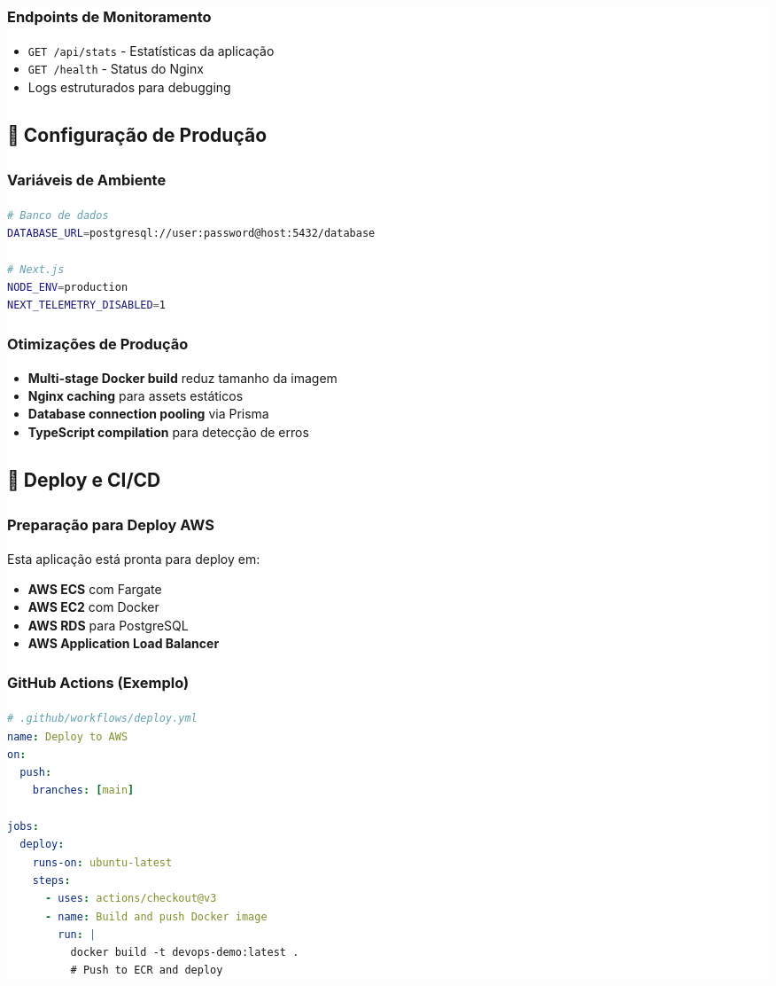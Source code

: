 ### Endpoints de Monitoramento
- `GET /api/stats` - Estatísticas da aplicação
- `GET /health` - Status do Nginx
- Logs estruturados para debugging

## 🔧 Configuração de Produção

### Variáveis de Ambiente
```bash
# Banco de dados
DATABASE_URL=postgresql://user:password@host:5432/database

# Next.js
NODE_ENV=production
NEXT_TELEMETRY_DISABLED=1
```

### Otimizações de Produção
- **Multi-stage Docker build** reduz tamanho da imagem
- **Nginx caching** para assets estáticos
- **Database connection pooling** via Prisma
- **TypeScript compilation** para detecção de erros

## 🚀 Deploy e CI/CD

### Preparação para Deploy AWS
Esta aplicação está pronta para deploy em:
- **AWS ECS** com Fargate
- **AWS EC2** com Docker
- **AWS RDS** para PostgreSQL
- **AWS Application Load Balancer**

### GitHub Actions (Exemplo)
```yaml
# .github/workflows/deploy.yml
name: Deploy to AWS
on:
  push:
    branches: [main]

jobs:
  deploy:
    runs-on: ubuntu-latest
    steps:
      - uses: actions/checkout@v3
      - name: Build and push Docker image
        run: |
          docker build -t devops-demo:latest .
          # Push to ECR and deploy
```
